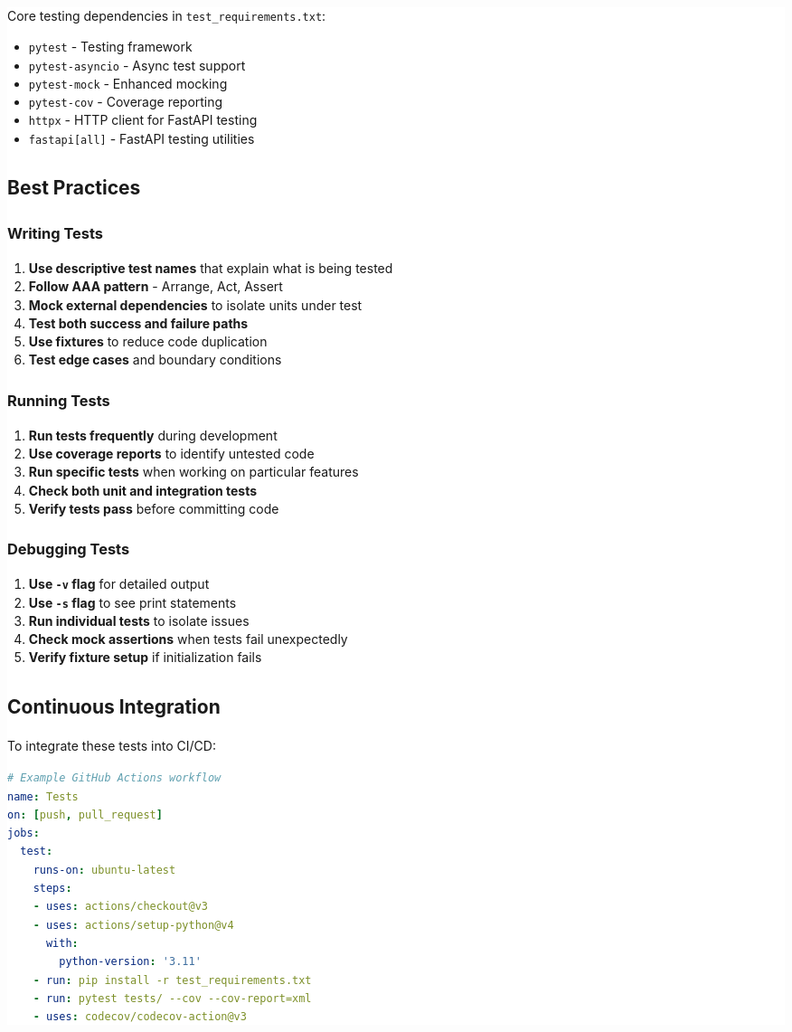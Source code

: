 Core testing dependencies in `test_requirements.txt`:

- `pytest` - Testing framework
- `pytest-asyncio` - Async test support
- `pytest-mock` - Enhanced mocking
- `pytest-cov` - Coverage reporting
- `httpx` - HTTP client for FastAPI testing
- `fastapi[all]` - FastAPI testing utilities

## Best Practices

### Writing Tests

1. **Use descriptive test names** that explain what is being tested
2. **Follow AAA pattern** - Arrange, Act, Assert
3. **Mock external dependencies** to isolate units under test
4. **Test both success and failure paths**
5. **Use fixtures** to reduce code duplication
6. **Test edge cases** and boundary conditions

### Running Tests

1. **Run tests frequently** during development
2. **Use coverage reports** to identify untested code
3. **Run specific tests** when working on particular features
4. **Check both unit and integration tests**
5. **Verify tests pass** before committing code

### Debugging Tests

1. **Use `-v` flag** for detailed output
2. **Use `-s` flag** to see print statements
3. **Run individual tests** to isolate issues
4. **Check mock assertions** when tests fail unexpectedly
5. **Verify fixture setup** if initialization fails

## Continuous Integration

To integrate these tests into CI/CD:

```yaml
# Example GitHub Actions workflow
name: Tests
on: [push, pull_request]
jobs:
  test:
    runs-on: ubuntu-latest
    steps:
    - uses: actions/checkout@v3
    - uses: actions/setup-python@v4
      with:
        python-version: '3.11'
    - run: pip install -r test_requirements.txt
    - run: pytest tests/ --cov --cov-report=xml
    - uses: codecov/codecov-action@v3
```
